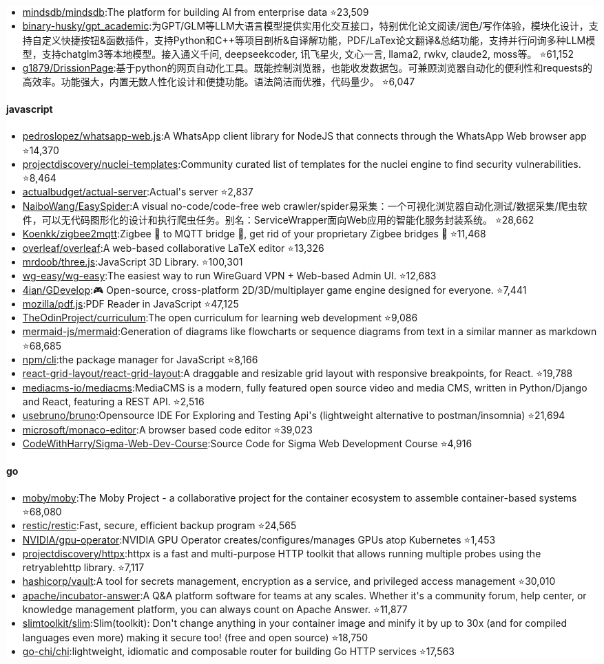 * [mindsdb/mindsdb](https://github.com/mindsdb/mindsdb):The platform for building AI from enterprise data ⭐23,509
* [binary-husky/gpt_academic](https://github.com/binary-husky/gpt_academic):为GPT/GLM等LLM大语言模型提供实用化交互接口，特别优化论文阅读/润色/写作体验，模块化设计，支持自定义快捷按钮&函数插件，支持Python和C++等项目剖析&自译解功能，PDF/LaTex论文翻译&总结功能，支持并行问询多种LLM模型，支持chatglm3等本地模型。接入通义千问, deepseekcoder, 讯飞星火, 文心一言, llama2, rwkv, claude2, moss等。 ⭐61,152
* [g1879/DrissionPage](https://github.com/g1879/DrissionPage):基于python的网页自动化工具。既能控制浏览器，也能收发数据包。可兼顾浏览器自动化的便利性和requests的高效率。功能强大，内置无数人性化设计和便捷功能。语法简洁而优雅，代码量少。 ⭐6,047

#### javascript
* [pedroslopez/whatsapp-web.js](https://github.com/pedroslopez/whatsapp-web.js):A WhatsApp client library for NodeJS that connects through the WhatsApp Web browser app ⭐14,370
* [projectdiscovery/nuclei-templates](https://github.com/projectdiscovery/nuclei-templates):Community curated list of templates for the nuclei engine to find security vulnerabilities. ⭐8,464
* [actualbudget/actual-server](https://github.com/actualbudget/actual-server):Actual's server ⭐2,837
* [NaiboWang/EasySpider](https://github.com/NaiboWang/EasySpider):A visual no-code/code-free web crawler/spider易采集：一个可视化浏览器自动化测试/数据采集/爬虫软件，可以无代码图形化的设计和执行爬虫任务。别名：ServiceWrapper面向Web应用的智能化服务封装系统。 ⭐28,662
* [Koenkk/zigbee2mqtt](https://github.com/Koenkk/zigbee2mqtt):Zigbee 🐝 to MQTT bridge 🌉, get rid of your proprietary Zigbee bridges 🔨 ⭐11,468
* [overleaf/overleaf](https://github.com/overleaf/overleaf):A web-based collaborative LaTeX editor ⭐13,326
* [mrdoob/three.js](https://github.com/mrdoob/three.js):JavaScript 3D Library. ⭐100,301
* [wg-easy/wg-easy](https://github.com/wg-easy/wg-easy):The easiest way to run WireGuard VPN + Web-based Admin UI. ⭐12,683
* [4ian/GDevelop](https://github.com/4ian/GDevelop):🎮 Open-source, cross-platform 2D/3D/multiplayer game engine designed for everyone. ⭐7,441
* [mozilla/pdf.js](https://github.com/mozilla/pdf.js):PDF Reader in JavaScript ⭐47,125
* [TheOdinProject/curriculum](https://github.com/TheOdinProject/curriculum):The open curriculum for learning web development ⭐9,086
* [mermaid-js/mermaid](https://github.com/mermaid-js/mermaid):Generation of diagrams like flowcharts or sequence diagrams from text in a similar manner as markdown ⭐68,685
* [npm/cli](https://github.com/npm/cli):the package manager for JavaScript ⭐8,166
* [react-grid-layout/react-grid-layout](https://github.com/react-grid-layout/react-grid-layout):A draggable and resizable grid layout with responsive breakpoints, for React. ⭐19,788
* [mediacms-io/mediacms](https://github.com/mediacms-io/mediacms):MediaCMS is a modern, fully featured open source video and media CMS, written in Python/Django and React, featuring a REST API. ⭐2,516
* [usebruno/bruno](https://github.com/usebruno/bruno):Opensource IDE For Exploring and Testing Api's (lightweight alternative to postman/insomnia) ⭐21,694
* [microsoft/monaco-editor](https://github.com/microsoft/monaco-editor):A browser based code editor ⭐39,023
* [CodeWithHarry/Sigma-Web-Dev-Course](https://github.com/CodeWithHarry/Sigma-Web-Dev-Course):Source Code for Sigma Web Development Course ⭐4,916

#### go
* [moby/moby](https://github.com/moby/moby):The Moby Project - a collaborative project for the container ecosystem to assemble container-based systems ⭐68,080
* [restic/restic](https://github.com/restic/restic):Fast, secure, efficient backup program ⭐24,565
* [NVIDIA/gpu-operator](https://github.com/NVIDIA/gpu-operator):NVIDIA GPU Operator creates/configures/manages GPUs atop Kubernetes ⭐1,453
* [projectdiscovery/httpx](https://github.com/projectdiscovery/httpx):httpx is a fast and multi-purpose HTTP toolkit that allows running multiple probes using the retryablehttp library. ⭐7,117
* [hashicorp/vault](https://github.com/hashicorp/vault):A tool for secrets management, encryption as a service, and privileged access management ⭐30,010
* [apache/incubator-answer](https://github.com/apache/incubator-answer):A Q&A platform software for teams at any scales. Whether it's a community forum, help center, or knowledge management platform, you can always count on Apache Answer. ⭐11,877
* [slimtoolkit/slim](https://github.com/slimtoolkit/slim):Slim(toolkit): Don't change anything in your container image and minify it by up to 30x (and for compiled languages even more) making it secure too! (free and open source) ⭐18,750
* [go-chi/chi](https://github.com/go-chi/chi):lightweight, idiomatic and composable router for building Go HTTP services ⭐17,563